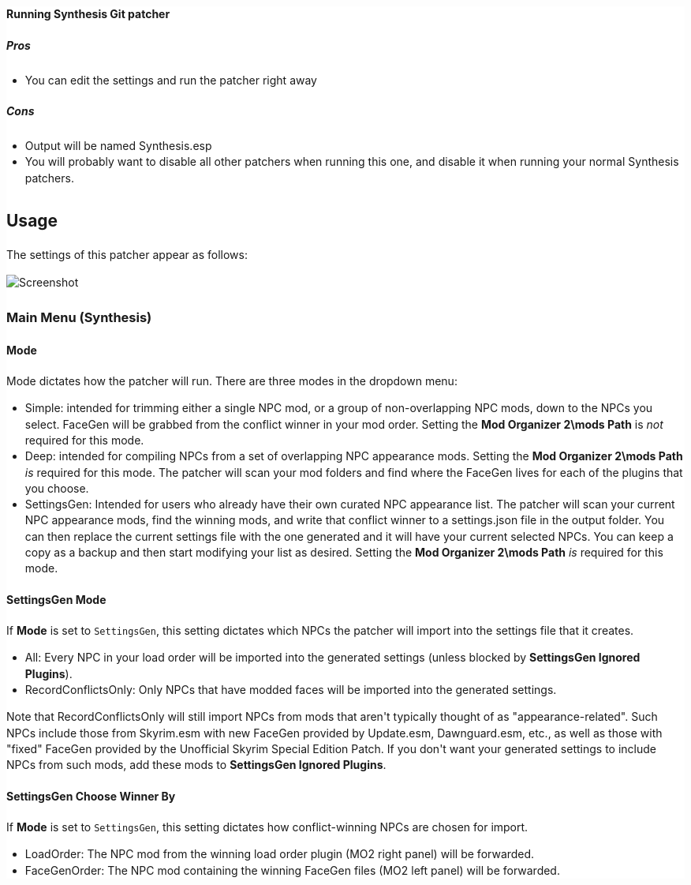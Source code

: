 #### Running Synthesis Git patcher

##### Pros
 * You can edit the settings and run the patcher right away

##### Cons
* Output will be named Synthesis.esp
* You will probably want to disable all other patchers when running this one, and disable it when running your normal Synthesis patchers.
<h2>Usage</h2>
The settings of this patcher appear as follows:

![Screenshot](https://raw.github.com/Piranha91/NPC-Plugin-Chooser/main/Docs/Images/Main_Menu.PNG)

### Main Menu (Synthesis)
#### Mode
Mode dictates how the patcher will run. There are three modes in the dropdown menu:

* Simple: intended for trimming either a single NPC mod, or a group of non-overlapping NPC mods, down to the NPCs you select. FaceGen will be grabbed from the conflict winner in your mod order. Setting the **Mod Organizer 2\mods Path** is *not* required for this mode.
* Deep: intended for compiling NPCs from a set of overlapping NPC appearance mods. Setting the **Mod Organizer 2\mods Path** *is* required for this mode. The patcher will scan your mod folders and find where the FaceGen lives for each of the plugins that you choose.
* SettingsGen: Intended for users who already have their own curated NPC appearance list. The patcher will scan your current NPC appearance mods, find the winning mods, and write that conflict winner to a settings.json file in the output folder. You can then replace the current settings file with the one generated and it will have your current selected NPCs. You can keep a copy as a backup and then start modifying your list as desired. Setting the **Mod Organizer 2\mods Path** *is* required for this mode.

#### SettingsGen Mode
If **Mode** is set to `SettingsGen`, this setting dictates which NPCs the patcher will import into the settings file that it creates.

* All: Every NPC in your load order will be imported into the generated settings (unless blocked by **SettingsGen Ignored Plugins**).
* RecordConflictsOnly: Only NPCs that have modded faces will be imported into the generated settings.

Note that RecordConflictsOnly will still import NPCs from mods that aren't typically thought of as "appearance-related". Such NPCs include those from Skyrim.esm with new FaceGen provided by Update.esm, Dawnguard.esm, etc., as well as those with "fixed" FaceGen provided by the Unofficial Skyrim Special Edition Patch. If you don't want your generated settings to include NPCs from such mods, add these mods to **SettingsGen Ignored Plugins**.

#### SettingsGen Choose Winner By
If **Mode** is set to `SettingsGen`, this setting dictates how conflict-winning NPCs are chosen for import.

* LoadOrder: The NPC mod from the winning load order plugin (MO2 right panel) will be forwarded.
* FaceGenOrder: The NPC mod containing the winning FaceGen files (MO2 left panel) will be forwarded.
